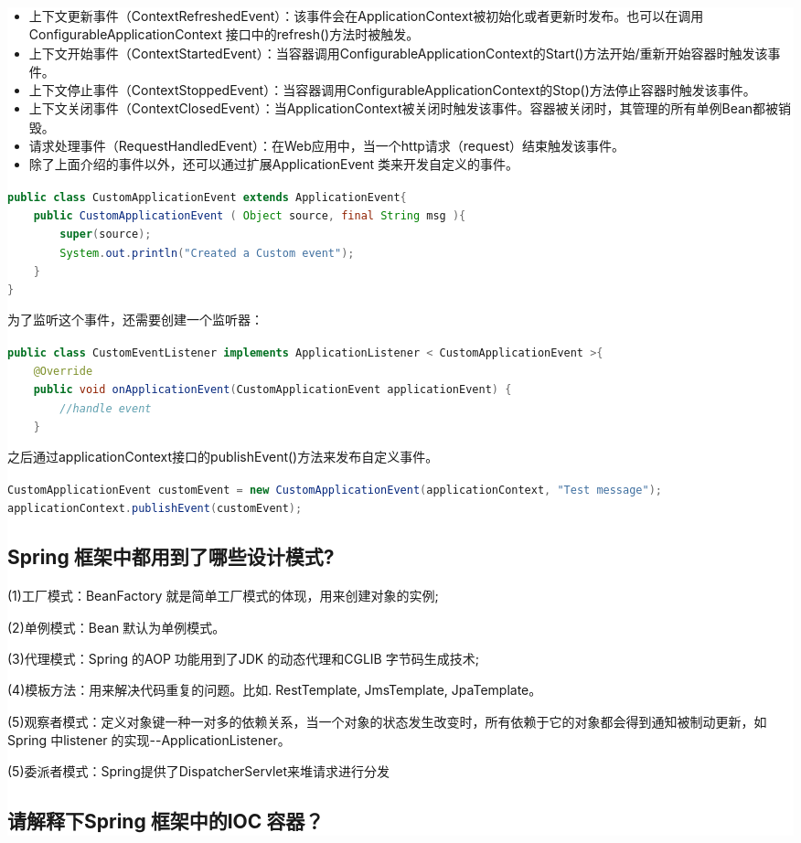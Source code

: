 - 上下文更新事件（ContextRefreshedEvent）：该事件会在ApplicationContext被初始化或者更新时发布。也可以在调用ConfigurableApplicationContext 接口中的refresh()方法时被触发。
- 上下文开始事件（ContextStartedEvent）：当容器调用ConfigurableApplicationContext的Start()方法开始/重新开始容器时触发该事件。
- 上下文停止事件（ContextStoppedEvent）：当容器调用ConfigurableApplicationContext的Stop()方法停止容器时触发该事件。
- 上下文关闭事件（ContextClosedEvent）：当ApplicationContext被关闭时触发该事件。容器被关闭时，其管理的所有单例Bean都被销毁。
- 请求处理事件（RequestHandledEvent）：在Web应用中，当一个http请求（request）结束触发该事件。
- 除了上面介绍的事件以外，还可以通过扩展ApplicationEvent 类来开发自定义的事件。

```java
public class CustomApplicationEvent extends ApplicationEvent{
    public CustomApplicationEvent ( Object source, final String msg ){
        super(source);
        System.out.println("Created a Custom event");
    }
}

```

为了监听这个事件，还需要创建一个监听器：

```java
public class CustomEventListener implements ApplicationListener < CustomApplicationEvent >{
    @Override
    public void onApplicationEvent(CustomApplicationEvent applicationEvent) {
        //handle event
    }
```

之后通过applicationContext接口的publishEvent()方法来发布自定义事件。

```java
CustomApplicationEvent customEvent = new CustomApplicationEvent(applicationContext, "Test message");
applicationContext.publishEvent(customEvent);
```







## **Spring 框架中都用到了哪些设计模式?**

(1)工厂模式：BeanFactory 就是简单工厂模式的体现，用来创建对象的实例;

(2)单例模式：Bean 默认为单例模式。

(3)代理模式：Spring 的AOP 功能用到了JDK 的动态代理和CGLIB 字节码生成技术;

(4)模板方法：用来解决代码重复的问题。比如. RestTemplate, JmsTemplate, JpaTemplate。

(5)观察者模式：定义对象键一种一对多的依赖关系，当一个对象的状态发生改变时，所有依赖于它的对象都会得到通知被制动更新，如Spring 中listener 的实现--ApplicationListener。

(5)委派者模式：Spring提供了DispatcherServlet来堆请求进行分发



## 请解释下Spring 框架中的IOC 容器？
